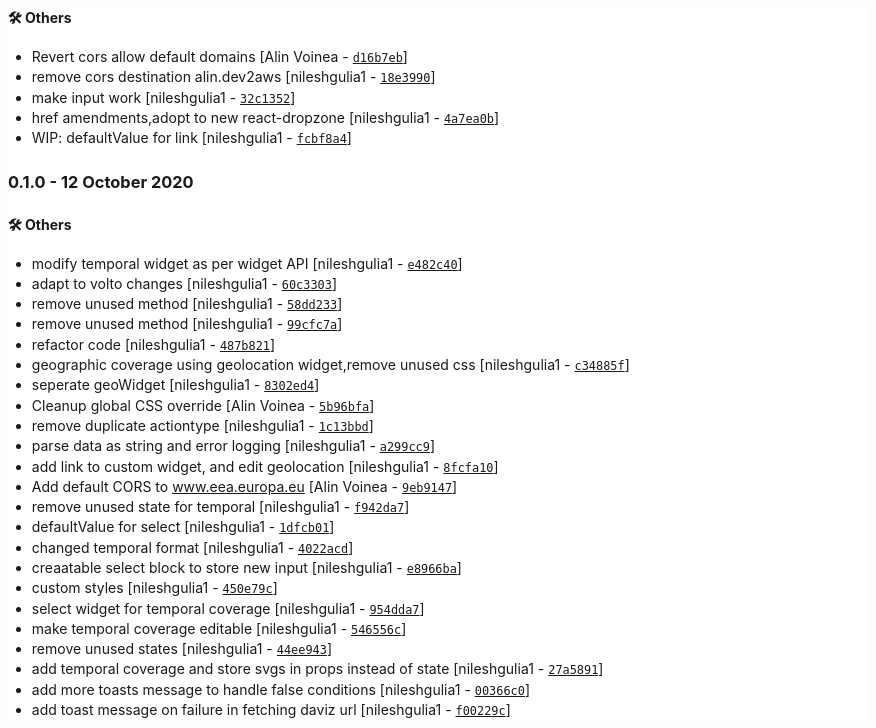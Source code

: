 #### :hammer_and_wrench: Others

- Revert cors allow default domains [Alin Voinea - [`d16b7eb`](https://github.com/eea/volto-block-data-figure/commit/d16b7eb361b740e219481918094fc350e8bb7556)]
- remove cors destination alin.dev2aws [nileshgulia1 - [`18e3990`](https://github.com/eea/volto-block-data-figure/commit/18e3990181f97b48d1f37ab064c2000992e9ab88)]
- make input work [nileshgulia1 - [`32c1352`](https://github.com/eea/volto-block-data-figure/commit/32c1352320d7fdaa546a9c05e286712929675b6c)]
- href amendments,adopt to new react-dropzone [nileshgulia1 - [`4a7ea0b`](https://github.com/eea/volto-block-data-figure/commit/4a7ea0bd81919cd80dd73de074a0031bf4e36dc1)]
- WIP: defaultValue for link [nileshgulia1 - [`fcbf8a4`](https://github.com/eea/volto-block-data-figure/commit/fcbf8a420eb6644a83e8913f3e9309991f86864b)]
### 0.1.0 - 12 October 2020

#### :hammer_and_wrench: Others

- modify temporal widget as per widget API [nileshgulia1 - [`e482c40`](https://github.com/eea/volto-block-data-figure/commit/e482c406184c1c28d8914b082075ed9412e39932)]
- adapt to volto changes [nileshgulia1 - [`60c3303`](https://github.com/eea/volto-block-data-figure/commit/60c3303f91627787fb5653be1d65b0f81c737d7d)]
- remove unused method [nileshgulia1 - [`58dd233`](https://github.com/eea/volto-block-data-figure/commit/58dd233683b5b6d8d1688f9042fd2625d50acf76)]
- remove unused method [nileshgulia1 - [`99cfc7a`](https://github.com/eea/volto-block-data-figure/commit/99cfc7acce9fc35ec30d4cf5f5b6ddc198e34391)]
- refactor code [nileshgulia1 - [`487b821`](https://github.com/eea/volto-block-data-figure/commit/487b821b567d6787ffcf84e97645a8e82f00f83a)]
- geographic coverage using geolocation widget,remove unused css [nileshgulia1 - [`c34885f`](https://github.com/eea/volto-block-data-figure/commit/c34885f7055b270e8f9b741bdadffa664b15414f)]
- seperate geoWidget [nileshgulia1 - [`8302ed4`](https://github.com/eea/volto-block-data-figure/commit/8302ed4d4e43208e6e18f966201c43933a60c8b2)]
- Cleanup global CSS override [Alin Voinea - [`5b96bfa`](https://github.com/eea/volto-block-data-figure/commit/5b96bfa0d73b1c761b2eb06e120ee4325f7f2209)]
- remove duplicate actiontype [nileshgulia1 - [`1c13bbd`](https://github.com/eea/volto-block-data-figure/commit/1c13bbd1702306d06ae3b912557f24f6ac613758)]
- parse data as string and error logging [nileshgulia1 - [`a299cc9`](https://github.com/eea/volto-block-data-figure/commit/a299cc9ba5d6981033590605d856a0f614af1ae2)]
- add link to custom widget, and edit geolocation [nileshgulia1 - [`8fcfa10`](https://github.com/eea/volto-block-data-figure/commit/8fcfa10e280fde20ada4939d5bc12affb2b97f57)]
- Add default CORS to www.eea.europa.eu [Alin Voinea - [`9eb9147`](https://github.com/eea/volto-block-data-figure/commit/9eb9147fa0f04fd2806bc346e33a66e7db808bff)]
- remove unused state for temporal [nileshgulia1 - [`f942da7`](https://github.com/eea/volto-block-data-figure/commit/f942da762c5321d1f2b25911c257e68d6d3a745a)]
- defaultValue for select [nileshgulia1 - [`1dfcb01`](https://github.com/eea/volto-block-data-figure/commit/1dfcb01ab26ec499975072ee1fba96fa6582310c)]
- changed temporal format [nileshgulia1 - [`4022acd`](https://github.com/eea/volto-block-data-figure/commit/4022acd17a35bcb50f9d521a92f0985ac0d2a47c)]
- creaatable select block to store new input [nileshgulia1 - [`e8966ba`](https://github.com/eea/volto-block-data-figure/commit/e8966bae84e120e449e909c76fa40112d72422f3)]
- custom styles [nileshgulia1 - [`450e79c`](https://github.com/eea/volto-block-data-figure/commit/450e79c0cce16100273340dea306076f29586998)]
- select widget for temporal coverage [nileshgulia1 - [`954dda7`](https://github.com/eea/volto-block-data-figure/commit/954dda7e3f6806d7e1f496d3fce5420828b72990)]
- make temporal coverage editable [nileshgulia1 - [`546556c`](https://github.com/eea/volto-block-data-figure/commit/546556c7fbb35be795e9ebf7b27e2a0601da53e0)]
- remove unused states [nileshgulia1 - [`44ee943`](https://github.com/eea/volto-block-data-figure/commit/44ee9430c754334fe69f9a561805843b66107385)]
- add temporal coverage and store svgs in props instead of state [nileshgulia1 - [`27a5891`](https://github.com/eea/volto-block-data-figure/commit/27a58914c584dc3669a53cd4393bfe65fe98b375)]
- add more toasts message to handle false conditions [nileshgulia1 - [`00366c0`](https://github.com/eea/volto-block-data-figure/commit/00366c0375e602bc55fa9baeb682d042cc44053c)]
- add toast message on failure in fetching daviz url [nileshgulia1 - [`f00229c`](https://github.com/eea/volto-block-data-figure/commit/f00229ce630db987d244e249da8102d677f0e566)]
